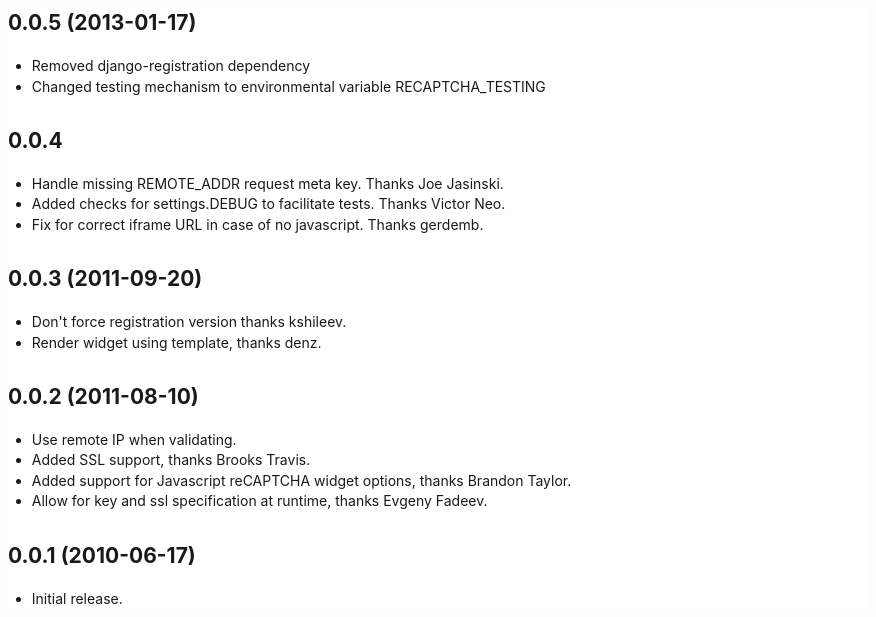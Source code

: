 ## 0.0.5 (2013-01-17)

- Removed django-registration dependency
- Changed testing mechanism to environmental variable
  <span class="title-ref">RECAPTCHA_TESTING</span>

## 0.0.4

- Handle missing REMOTE_ADDR request meta key. Thanks Joe Jasinski.
- Added checks for settings.DEBUG to facilitate tests. Thanks Victor
  Neo.
- Fix for correct iframe URL in case of no javascript. Thanks gerdemb.

## 0.0.3 (2011-09-20)

- Don't force registration version thanks kshileev.
- Render widget using template, thanks denz.

## 0.0.2 (2011-08-10)

- Use remote IP when validating.
- Added SSL support, thanks Brooks Travis.
- Added support for Javascript reCAPTCHA widget options, thanks
  Brandon Taylor.
- Allow for key and ssl specification at runtime, thanks Evgeny
  Fadeev.

## 0.0.1 (2010-06-17)

- Initial release.
